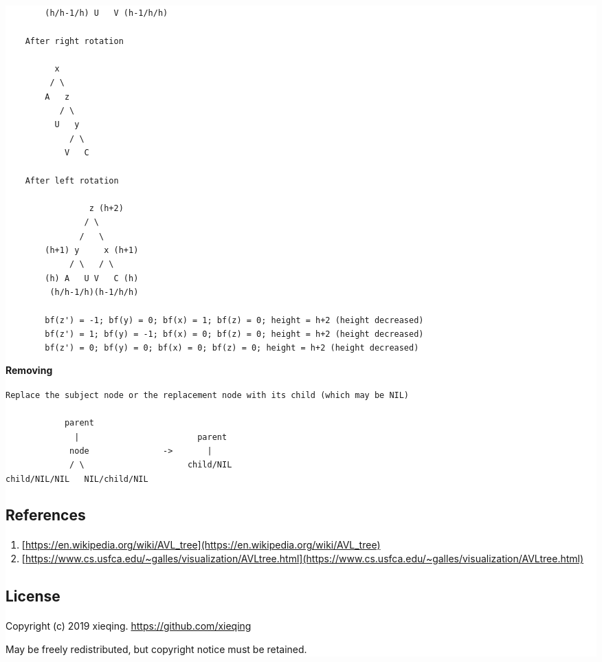 ```
        (h/h-1/h) U   V (h-1/h/h)

    After right rotation

          x
         / \
        A   z
           / \
          U   y
             / \
            V   C
            
    After left rotation

                 z (h+2)
                / \
               /   \
        (h+1) y     x (h+1)
             / \   / \
        (h) A   U V   C (h)
         (h/h-1/h)(h-1/h/h)
        
        bf(z') = -1; bf(y) = 0; bf(x) = 1; bf(z) = 0; height = h+2 (height decreased)
        bf(z') = 1; bf(y) = -1; bf(x) = 0; bf(z) = 0; height = h+2 (height decreased)
        bf(z') = 0; bf(y) = 0; bf(x) = 0; bf(z) = 0; height = h+2 (height decreased)
```

**Removing**

```
Replace the subject node or the replacement node with its child (which may be NIL)

            parent
              |                        parent
             node               ->       |
             / \                     child/NIL
child/NIL/NIL   NIL/child/NIL
```

## References

1. [https://en.wikipedia.org/wiki/AVL_tree](https://en.wikipedia.org/wiki/AVL_tree)
2. [https://www.cs.usfca.edu/~galles/visualization/AVLtree.html](https://www.cs.usfca.edu/~galles/visualization/AVLtree.html)

## License

Copyright (c) 2019 xieqing. https://github.com/xieqing

May be freely redistributed, but copyright notice must be retained.
